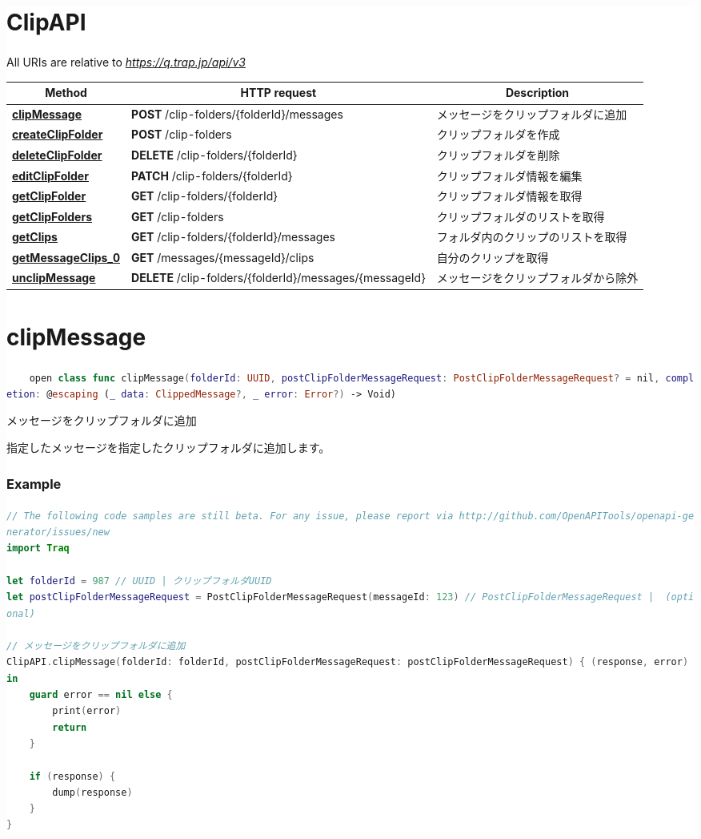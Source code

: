 # ClipAPI

All URIs are relative to *https://q.trap.jp/api/v3*

Method | HTTP request | Description
------------- | ------------- | -------------
[**clipMessage**](ClipAPI.md#clipmessage) | **POST** /clip-folders/{folderId}/messages | メッセージをクリップフォルダに追加
[**createClipFolder**](ClipAPI.md#createclipfolder) | **POST** /clip-folders | クリップフォルダを作成
[**deleteClipFolder**](ClipAPI.md#deleteclipfolder) | **DELETE** /clip-folders/{folderId} | クリップフォルダを削除
[**editClipFolder**](ClipAPI.md#editclipfolder) | **PATCH** /clip-folders/{folderId} | クリップフォルダ情報を編集
[**getClipFolder**](ClipAPI.md#getclipfolder) | **GET** /clip-folders/{folderId} | クリップフォルダ情報を取得
[**getClipFolders**](ClipAPI.md#getclipfolders) | **GET** /clip-folders | クリップフォルダのリストを取得
[**getClips**](ClipAPI.md#getclips) | **GET** /clip-folders/{folderId}/messages | フォルダ内のクリップのリストを取得
[**getMessageClips_0**](ClipAPI.md#getmessageclips_0) | **GET** /messages/{messageId}/clips | 自分のクリップを取得
[**unclipMessage**](ClipAPI.md#unclipmessage) | **DELETE** /clip-folders/{folderId}/messages/{messageId} | メッセージをクリップフォルダから除外


# **clipMessage**
```swift
    open class func clipMessage(folderId: UUID, postClipFolderMessageRequest: PostClipFolderMessageRequest? = nil, completion: @escaping (_ data: ClippedMessage?, _ error: Error?) -> Void)
```

メッセージをクリップフォルダに追加

指定したメッセージを指定したクリップフォルダに追加します。

### Example
```swift
// The following code samples are still beta. For any issue, please report via http://github.com/OpenAPITools/openapi-generator/issues/new
import Traq

let folderId = 987 // UUID | クリップフォルダUUID
let postClipFolderMessageRequest = PostClipFolderMessageRequest(messageId: 123) // PostClipFolderMessageRequest |  (optional)

// メッセージをクリップフォルダに追加
ClipAPI.clipMessage(folderId: folderId, postClipFolderMessageRequest: postClipFolderMessageRequest) { (response, error) in
    guard error == nil else {
        print(error)
        return
    }

    if (response) {
        dump(response)
    }
}
```
